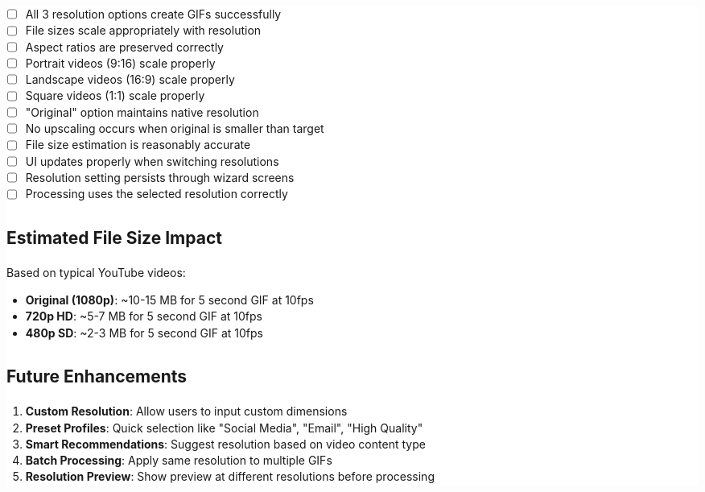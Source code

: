 - [ ] All 3 resolution options create GIFs successfully
- [ ] File sizes scale appropriately with resolution
- [ ] Aspect ratios are preserved correctly
- [ ] Portrait videos (9:16) scale properly
- [ ] Landscape videos (16:9) scale properly
- [ ] Square videos (1:1) scale properly
- [ ] "Original" option maintains native resolution
- [ ] No upscaling occurs when original is smaller than target
- [ ] File size estimation is reasonably accurate
- [ ] UI updates properly when switching resolutions
- [ ] Resolution setting persists through wizard screens
- [ ] Processing uses the selected resolution correctly

## Estimated File Size Impact

Based on typical YouTube videos:
- **Original (1080p)**: ~10-15 MB for 5 second GIF at 10fps
- **720p HD**: ~5-7 MB for 5 second GIF at 10fps
- **480p SD**: ~2-3 MB for 5 second GIF at 10fps

## Future Enhancements

1. **Custom Resolution**: Allow users to input custom dimensions
2. **Preset Profiles**: Quick selection like "Social Media", "Email", "High Quality"
3. **Smart Recommendations**: Suggest resolution based on video content type
4. **Batch Processing**: Apply same resolution to multiple GIFs
5. **Resolution Preview**: Show preview at different resolutions before processing